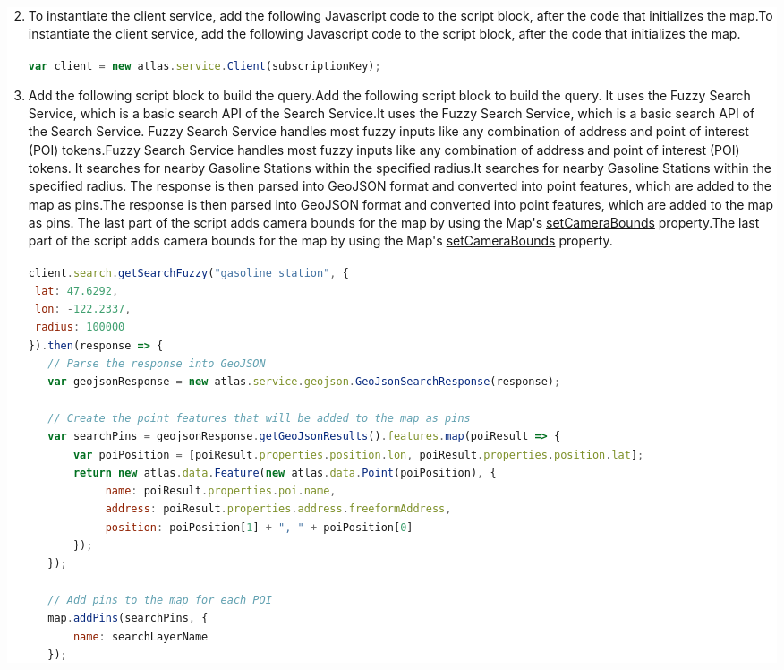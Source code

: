 2. <span data-ttu-id="d8d80-160">To instantiate the client service, add the following Javascript code to the script block, after the code that initializes the map.</span><span class="sxs-lookup"><span data-stu-id="d8d80-160">To instantiate the client service, add the following Javascript code to the script block, after the code that initializes the map.</span></span>

    ```JavaScript
    var client = new atlas.service.Client(subscriptionKey);
    ```

3. <span data-ttu-id="d8d80-161">Add the following script block to build the query.</span><span class="sxs-lookup"><span data-stu-id="d8d80-161">Add the following script block to build the query.</span></span> <span data-ttu-id="d8d80-162">It uses the Fuzzy Search Service, which is a basic search API of the Search Service.</span><span class="sxs-lookup"><span data-stu-id="d8d80-162">It uses the Fuzzy Search Service, which is a basic search API of the Search Service.</span></span> <span data-ttu-id="d8d80-163">Fuzzy Search Service handles most fuzzy inputs like any combination of address and point of interest (POI) tokens.</span><span class="sxs-lookup"><span data-stu-id="d8d80-163">Fuzzy Search Service handles most fuzzy inputs like any combination of address and point of interest (POI) tokens.</span></span> <span data-ttu-id="d8d80-164">It searches for nearby Gasoline Stations within the specified radius.</span><span class="sxs-lookup"><span data-stu-id="d8d80-164">It searches for nearby Gasoline Stations within the specified radius.</span></span> <span data-ttu-id="d8d80-165">The response is then parsed into GeoJSON format and converted into point features, which are added to the map as pins.</span><span class="sxs-lookup"><span data-stu-id="d8d80-165">The response is then parsed into GeoJSON format and converted into point features, which are added to the map as pins.</span></span> <span data-ttu-id="d8d80-166">The last part of the script adds camera bounds for the map by using the Map's [setCameraBounds](https://docs.microsoft.com/javascript/api/azure-maps-control/models.cameraboundsoptions?view=azure-iot-typescript-latest) property.</span><span class="sxs-lookup"><span data-stu-id="d8d80-166">The last part of the script adds camera bounds for the map by using the Map's [setCameraBounds](https://docs.microsoft.com/javascript/api/azure-maps-control/models.cameraboundsoptions?view=azure-iot-typescript-latest) property.</span></span>

    ```JavaScript
    client.search.getSearchFuzzy("gasoline station", {
     lat: 47.6292,
     lon: -122.2337,
     radius: 100000
    }).then(response => {
       // Parse the response into GeoJSON 
       var geojsonResponse = new atlas.service.geojson.GeoJsonSearchResponse(response); 
 
       // Create the point features that will be added to the map as pins 
       var searchPins = geojsonResponse.getGeoJsonResults().features.map(poiResult => { 
           var poiPosition = [poiResult.properties.position.lon, poiResult.properties.position.lat]; 
           return new atlas.data.Feature(new atlas.data.Point(poiPosition), { 
                name: poiResult.properties.poi.name, 
                address: poiResult.properties.address.freeformAddress, 
                position: poiPosition[1] + ", " + poiPosition[0] 
           }); 
       }); 
 
       // Add pins to the map for each POI 
       map.addPins(searchPins, { 
           name: searchLayerName 
       }); 
 